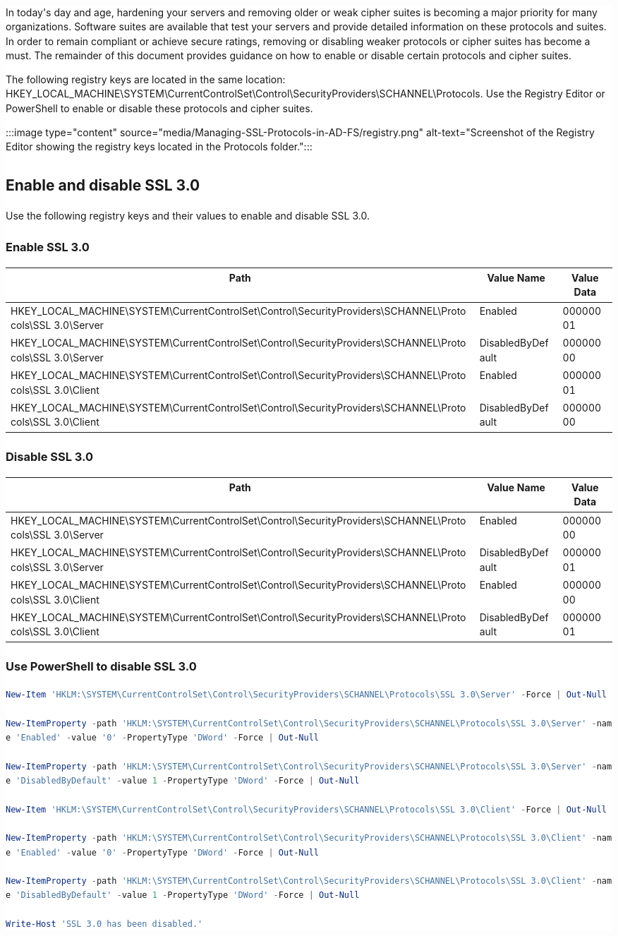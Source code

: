 In today's day and age, hardening your servers and removing older or weak cipher suites is becoming a major priority for many organizations. Software suites are available that test your servers and provide detailed information on these protocols and suites. In order to remain compliant or achieve secure ratings, removing or disabling weaker protocols or cipher suites has become a must. The remainder of this document provides guidance on how to enable or disable certain protocols and cipher suites.

The following registry keys are located in the same location: HKEY_LOCAL_MACHINE\SYSTEM\CurrentControlSet\Control\SecurityProviders\SCHANNEL\Protocols. Use the Registry Editor or PowerShell to enable or disable these protocols and cipher suites.

:::image type="content" source="media/Managing-SSL-Protocols-in-AD-FS/registry.png" alt-text="Screenshot of the Registry Editor showing the registry keys located in the Protocols folder.":::

## Enable and disable SSL 3.0

Use the following registry keys and their values to enable and disable SSL 3.0.

### Enable SSL 3.0

|Path|Value Name|Value Data|
|----|----------|----------|
|HKEY_LOCAL_MACHINE\SYSTEM\CurrentControlSet\Control\SecurityProviders\SCHANNEL\Protocols\SSL 3.0\Server|Enabled|00000001|
|HKEY_LOCAL_MACHINE\SYSTEM\CurrentControlSet\Control\SecurityProviders\SCHANNEL\Protocols\SSL 3.0\Server|DisabledByDefault|00000000|
|HKEY_LOCAL_MACHINE\SYSTEM\CurrentControlSet\Control\SecurityProviders\SCHANNEL\Protocols\SSL 3.0\Client|Enabled|00000001|
|HKEY_LOCAL_MACHINE\SYSTEM\CurrentControlSet\Control\SecurityProviders\SCHANNEL\Protocols\SSL 3.0\Client|DisabledByDefault|00000000|

### Disable SSL 3.0

|Path|Value Name|Value Data|
|----|----------|----------|
|HKEY_LOCAL_MACHINE\SYSTEM\CurrentControlSet\Control\SecurityProviders\SCHANNEL\Protocols\SSL 3.0\Server|Enabled|00000000|
|HKEY_LOCAL_MACHINE\SYSTEM\CurrentControlSet\Control\SecurityProviders\SCHANNEL\Protocols\SSL 3.0\Server|DisabledByDefault|00000001|
|HKEY_LOCAL_MACHINE\SYSTEM\CurrentControlSet\Control\SecurityProviders\SCHANNEL\Protocols\SSL 3.0\Client|Enabled|00000000|
|HKEY_LOCAL_MACHINE\SYSTEM\CurrentControlSet\Control\SecurityProviders\SCHANNEL\Protocols\SSL 3.0\Client|DisabledByDefault|00000001|

### Use PowerShell to disable SSL 3.0

```powershell
New-Item 'HKLM:\SYSTEM\CurrentControlSet\Control\SecurityProviders\SCHANNEL\Protocols\SSL 3.0\Server' -Force | Out-Null

New-ItemProperty -path 'HKLM:\SYSTEM\CurrentControlSet\Control\SecurityProviders\SCHANNEL\Protocols\SSL 3.0\Server' -name 'Enabled' -value '0' -PropertyType 'DWord' -Force | Out-Null

New-ItemProperty -path 'HKLM:\SYSTEM\CurrentControlSet\Control\SecurityProviders\SCHANNEL\Protocols\SSL 3.0\Server' -name 'DisabledByDefault' -value 1 -PropertyType 'DWord' -Force | Out-Null

New-Item 'HKLM:\SYSTEM\CurrentControlSet\Control\SecurityProviders\SCHANNEL\Protocols\SSL 3.0\Client' -Force | Out-Null

New-ItemProperty -path 'HKLM:\SYSTEM\CurrentControlSet\Control\SecurityProviders\SCHANNEL\Protocols\SSL 3.0\Client' -name 'Enabled' -value '0' -PropertyType 'DWord' -Force | Out-Null

New-ItemProperty -path 'HKLM:\SYSTEM\CurrentControlSet\Control\SecurityProviders\SCHANNEL\Protocols\SSL 3.0\Client' -name 'DisabledByDefault' -value 1 -PropertyType 'DWord' -Force | Out-Null

Write-Host 'SSL 3.0 has been disabled.'
```

